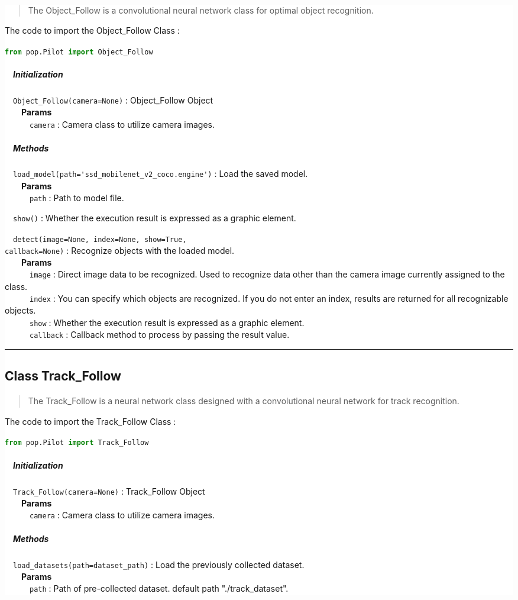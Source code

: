 <blockquote class="desc">The Object_Follow is a convolutional neural network class for optimal object recognition.</blockquote>

The code to import the Object_Follow Class :

``` python
from pop.Pilot import Object_Follow
```

<h5>&emsp;Initialization</h5>

&emsp;<code class="code_accent">Object_Follow(camera=None)</code> : Object_Follow Object<br>
&emsp;&emsp;**Params**    
&emsp;&emsp;&emsp;`camera` : Camera class to utilize camera images.    

<h5>&emsp;Methods</h5>

&emsp;<code class="code_accent">load_model(path='ssd_mobilenet_v2_coco.engine')</code> : Load the saved model.   
&emsp;&emsp;**Params**    
&emsp;&emsp;&emsp;`path` : Path to model file.   

&emsp;<code class="code_accent">show()</code> : Whether the execution result is expressed as a graphic element.   

&emsp;<code class="code_accent">detect(image=None, index=None, show=True, callback=None)</code> : Recognize objects with the loaded model.   
&emsp;&emsp;**Params**    
&emsp;&emsp;&emsp;`image` : Direct image data to be recognized. Used to recognize data other than the camera image currently assigned to the class.   
&emsp;&emsp;&emsp;`index` : You can specify which objects are recognized. If you do not enter an index, results are returned for all recognizable objects.   
&emsp;&emsp;&emsp;`show` : Whether the execution result is expressed as a graphic element.   
&emsp;&emsp;&emsp;`callback` : Callback method to process by passing the result value.   

---

## <span class="title">Class</span> <span class="title_accent">**Track_Follow**</span>    

<blockquote class="desc">The Track_Follow is a neural network class designed with a convolutional neural network for track recognition.</blockquote>

The code to import the Track_Follow Class :

``` python
from pop.Pilot import Track_Follow
```

<h5>&emsp;Initialization</h5>

&emsp;<code class="code_accent">Track_Follow(camera=None)</code> : Track_Follow Object<br>
&emsp;&emsp;**Params**    
&emsp;&emsp;&emsp;`camera` : Camera class to utilize camera images.    

<h5>&emsp;Methods</h5>

&emsp;<code class="code_accent">load_datasets(path=dataset_path)</code> : Load the previously collected dataset.   
&emsp;&emsp;**Params**    
&emsp;&emsp;&emsp;`path` : Path of pre-collected dataset. default path "./track_dataset".   
